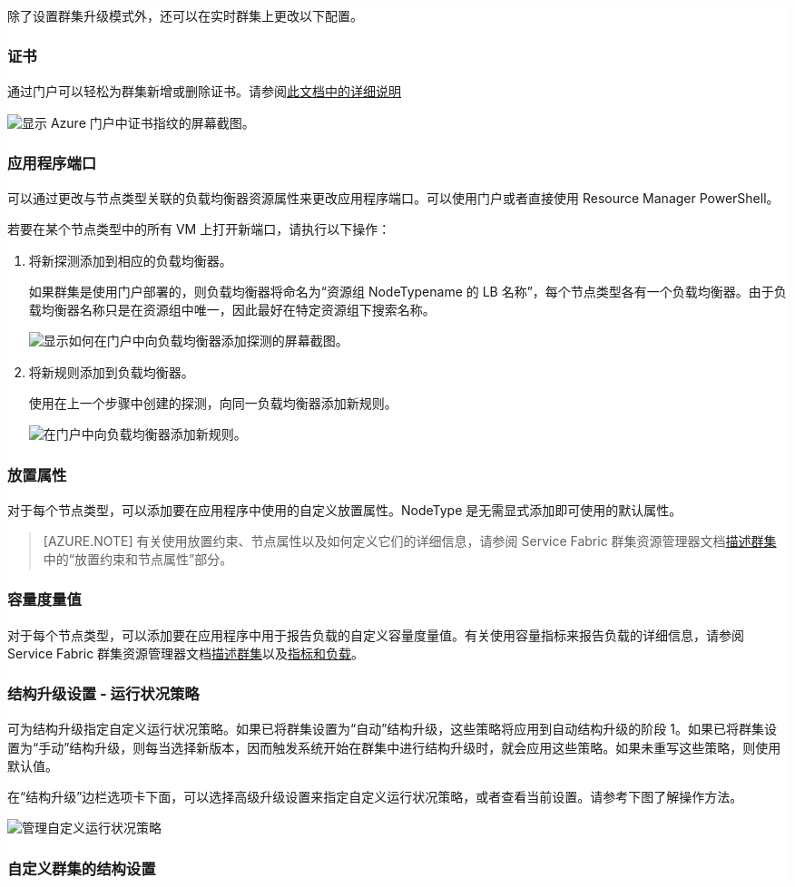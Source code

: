 除了设置群集升级模式外，还可以在实时群集上更改以下配置。

### 证书

通过门户可以轻松为群集新增或删除证书。请参阅[此文档中的详细说明](/documentation/articles/service-fabric-cluster-security-update-certs-azure/)

![显示 Azure 门户中证书指纹的屏幕截图。][CertificateUpgrade]  



### 应用程序端口

可以通过更改与节点类型关联的负载均衡器资源属性来更改应用程序端口。可以使用门户或者直接使用 Resource Manager PowerShell。

若要在某个节点类型中的所有 VM 上打开新端口，请执行以下操作：

1. 将新探测添加到相应的负载均衡器。

    如果群集是使用门户部署的，则负载均衡器将命名为“资源组 NodeTypename 的 LB 名称”，每个节点类型各有一个负载均衡器。由于负载均衡器名称只是在资源组中唯一，因此最好在特定资源组下搜索名称。

    ![显示如何在门户中向负载均衡器添加探测的屏幕截图。][AddingProbes]  


2. 将新规则添加到负载均衡器。

    使用在上一个步骤中创建的探测，向同一负载均衡器添加新规则。

    ![在门户中向负载均衡器添加新规则。][AddingLBRules]  



### 放置属性

对于每个节点类型，可以添加要在应用程序中使用的自定义放置属性。NodeType 是无需显式添加即可使用的默认属性。

>[AZURE.NOTE] 有关使用放置约束、节点属性以及如何定义它们的详细信息，请参阅 Service Fabric 群集资源管理器文档[描述群集](/documentation/articles/service-fabric-cluster-resource-manager-cluster-description/)中的“放置约束和节点属性”部分。

### 容量度量值

对于每个节点类型，可以添加要在应用程序中用于报告负载的自定义容量度量值。有关使用容量指标来报告负载的详细信息，请参阅 Service Fabric 群集资源管理器文档[描述群集](/documentation/articles/service-fabric-cluster-resource-manager-cluster-description/)以及[指标和负载](/documentation/articles/service-fabric-cluster-resource-manager-metrics/)。

### 结构升级设置 - 运行状况策略

可为结构升级指定自定义运行状况策略。如果已将群集设置为“自动”结构升级，这些策略将应用到自动结构升级的阶段 1。如果已将群集设置为“手动”结构升级，则每当选择新版本，因而触发系统开始在群集中进行结构升级时，就会应用这些策略。如果未重写这些策略，则使用默认值。

在“结构升级”边栏选项卡下面，可以选择高级升级设置来指定自定义运行状况策略，或者查看当前设置。请参考下图了解操作方法。

![管理自定义运行状况策略][HealthPolices]  


### 自定义群集的结构设置


[CertificateUpgrade]: ./media/service-fabric-cluster-upgrade/CertificateUpgrade2.png
[AddingProbes]: ./media/service-fabric-cluster-upgrade/addingProbes2.PNG
[AddingLBRules]: ./media/service-fabric-cluster-upgrade/addingLBRules.png
[HealthPolices]: ./media/service-fabric-cluster-upgrade/Manage_AutomodeWadvSettings.PNG
[ARMUpgradeMode]: ./media/service-fabric-cluster-upgrade/ARMUpgradeMode.PNG
[Create_Manualmode]: ./media/service-fabric-cluster-upgrade/Create_Manualmode.PNG
[Manage_Automaticmode]: ./media/service-fabric-cluster-upgrade/Manage_Automaticmode.PNG
